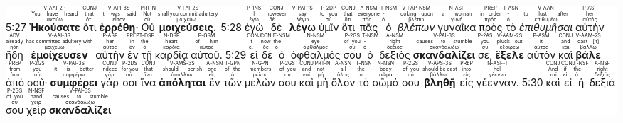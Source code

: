 5:27 <RUBY><ruby><ruby><strong>Ἠκούσατε</strong><rt>ἀκούω</rt></ruby><rt>You have heard</rt></ruby><rt>V-AAI-2P</rt></RUBY> <RUBY><ruby><ruby>ὅτι<rt>ὅτι</rt></ruby><rt>that</rt></ruby><rt>CONJ</rt></RUBY> <RUBY><ruby><ruby><strong>ἐρρέθη·</strong><rt>εἶπον</rt></ruby><rt>it was said</rt></ruby><rt>V-API-3S</rt></RUBY> <RUBY><ruby><ruby>Οὐ<rt>οὐ</rt></ruby><rt>Not</rt></ruby><rt>PRT-N</rt></RUBY> <RUBY><ruby><ruby><strong>μοιχεύσεις.</strong><rt>μοιχεύω</rt></ruby><rt>shall you commit adultery</rt></ruby><rt>V-FAI-2S</rt></RUBY> 5:28 <RUBY><ruby><ruby>ἐγὼ<rt>ἐγώ</rt></ruby><rt>I</rt></ruby><rt>P-1NS</rt></RUBY> <RUBY><ruby><ruby>δὲ<rt>δέ</rt></ruby><rt>however</rt></ruby><rt>CONJ</rt></RUBY> <RUBY><ruby><ruby><strong>λέγω</strong><rt>λέγω</rt></ruby><rt>say</rt></ruby><rt>V-PAI-1S</rt></RUBY> <RUBY><ruby><ruby>ὑμῖν<rt>σύ</rt></ruby><rt>to you</rt></ruby><rt>P-2DP</rt></RUBY> <RUBY><ruby><ruby>ὅτι<rt>ὅτι</rt></ruby><rt>that</rt></ruby><rt>CONJ</rt></RUBY> <RUBY><ruby><ruby>πᾶς<rt>πᾶς</rt></ruby><rt>everyone</rt></ruby><rt>A-NSM</rt></RUBY> <RUBY><ruby><ruby>ὁ<rt>ὁ</rt></ruby><rt>-</rt></ruby><rt>T-NSM</rt></RUBY> <RUBY><ruby><ruby><em>βλέπων</em><rt>βλέπω</rt></ruby><rt>looking upon</rt></ruby><rt>V-PAP-NSM</rt></RUBY> <RUBY><ruby><ruby>γυναῖκα<rt>γυνή</rt></ruby><rt>a woman</rt></ruby><rt>N-ASF</rt></RUBY> <RUBY><ruby><ruby>πρὸς<rt>πρός</rt></ruby><rt>in order</rt></ruby><rt>PREP</rt></RUBY> <RUBY><ruby><ruby>τὸ<rt>ὁ</rt></ruby><rt>-</rt></ruby><rt>T-ASN</rt></RUBY> <RUBY><ruby><ruby><em>ἐπιθυμῆσαι</em><rt>ἐπιθυμέω</rt></ruby><rt>to lust after</rt></ruby><rt>V-AAN</rt></RUBY> <RUBY><ruby><ruby>αὐτὴν<rt>αὐτός</rt></ruby><rt>her</rt></ruby><rt>P-ASF</rt></RUBY> <RUBY><ruby><ruby>ἤδη<rt>ἤδη</rt></ruby><rt>already</rt></ruby><rt>ADV</rt></RUBY> <RUBY><ruby><ruby><strong>ἐμοίχευσεν</strong><rt>μοιχεύω</rt></ruby><rt>has committed adultery with</rt></ruby><rt>V-AAI-3S</rt></RUBY> <RUBY><ruby><ruby>αὐτὴν<rt>αὐτός</rt></ruby><rt>her</rt></ruby><rt>P-ASF</rt></RUBY> <RUBY><ruby><ruby>ἐν<rt>ἐν</rt></ruby><rt>in</rt></ruby><rt>PREP</rt></RUBY> <RUBY><ruby><ruby>τῇ<rt>ὁ</rt></ruby><rt>the</rt></ruby><rt>T-DSF</rt></RUBY> <RUBY><ruby><ruby>καρδίᾳ<rt>καρδία</rt></ruby><rt>heart</rt></ruby><rt>N-DSF</rt></RUBY> <RUBY><ruby><ruby>αὐτοῦ.<rt>αὐτός</rt></ruby><rt>of him</rt></ruby><rt>P-GSM</rt></RUBY> 5:29 <RUBY><ruby><ruby>εἰ<rt>εἰ</rt></ruby><rt>If</rt></ruby><rt>CONJ</rt></RUBY> <RUBY><ruby><ruby>δὲ<rt>δέ</rt></ruby><rt>now</rt></ruby><rt>CONJ</rt></RUBY> <RUBY><ruby><ruby>ὁ<rt>ὁ</rt></ruby><rt>the</rt></ruby><rt>T-NSM</rt></RUBY> <RUBY><ruby><ruby>ὀφθαλμός<rt>ὀφθαλμός</rt></ruby><rt>eye</rt></ruby><rt>N-NSM</rt></RUBY> <RUBY><ruby><ruby>σου<rt>σύ</rt></ruby><rt>of you</rt></ruby><rt>P-2GS</rt></RUBY> <RUBY><ruby><ruby>ὁ<rt>ὁ</rt></ruby><rt>-</rt></ruby><rt>T-NSM</rt></RUBY> <RUBY><ruby><ruby>δεξιὸς<rt>δεξιός</rt></ruby><rt>right</rt></ruby><rt>A-NSM</rt></RUBY> <RUBY><ruby><ruby><strong>σκανδαλίζει</strong><rt>σκανδαλίζω</rt></ruby><rt>causes to stumble</rt></ruby><rt>V-PAI-3S</rt></RUBY> <RUBY><ruby><ruby>σε,<rt>σύ</rt></ruby><rt>you</rt></ruby><rt>P-2AS</rt></RUBY> <RUBY><ruby><ruby><strong>ἔξελε</strong><rt>ἐξαιρέω</rt></ruby><rt>pluck out</rt></ruby><rt>V-AAM-2S</rt></RUBY> <RUBY><ruby><ruby>αὐτὸν<rt>αὐτός</rt></ruby><rt>it</rt></ruby><rt>P-ASM</rt></RUBY> <RUBY><ruby><ruby>καὶ<rt>καί</rt></ruby><rt>and</rt></ruby><rt>CONJ</rt></RUBY> <RUBY><ruby><ruby><strong>βάλε</strong><rt>βάλλω</rt></ruby><rt>cast [it]</rt></ruby><rt>V-AAM-2S</rt></RUBY> <RUBY><ruby><ruby>ἀπὸ<rt>ἀπό</rt></ruby><rt>from</rt></ruby><rt>PREP</rt></RUBY> <RUBY><ruby><ruby>σοῦ·<rt>σύ</rt></ruby><rt>you</rt></ruby><rt>P-2GS</rt></RUBY> <RUBY><ruby><ruby><strong>συμφέρει</strong><rt>συμφέρω</rt></ruby><rt>it is better</rt></ruby><rt>V-PAI-3S</rt></RUBY> <RUBY><ruby><ruby>γάρ<rt>γάρ</rt></ruby><rt>indeed</rt></ruby><rt>CONJ</rt></RUBY> <RUBY><ruby><ruby>σοι<rt>σύ</rt></ruby><rt>for you</rt></ruby><rt>P-2DS</rt></RUBY> <RUBY><ruby><ruby>ἵνα<rt>ἵνα</rt></ruby><rt>that</rt></ruby><rt>CONJ</rt></RUBY> <RUBY><ruby><ruby><strong>ἀπόληται</strong><rt>ἀπολλύω</rt></ruby><rt>should perish</rt></ruby><rt>V-AMS-3S</rt></RUBY> <RUBY><ruby><ruby>ἓν<rt>εἷς</rt></ruby><rt>one</rt></ruby><rt>A-NSN</rt></RUBY> <RUBY><ruby><ruby>τῶν<rt>ὁ</rt></ruby><rt>of the</rt></ruby><rt>T-GPN</rt></RUBY> <RUBY><ruby><ruby>μελῶν<rt>μέλος</rt></ruby><rt>members</rt></ruby><rt>N-GPN</rt></RUBY> <RUBY><ruby><ruby>σου<rt>σύ</rt></ruby><rt>of you</rt></ruby><rt>P-2GS</rt></RUBY> <RUBY><ruby><ruby>καὶ<rt>καί</rt></ruby><rt>and</rt></ruby><rt>CONJ</rt></RUBY> <RUBY><ruby><ruby>μὴ<rt>μή</rt></ruby><rt>not</rt></ruby><rt>PRT-N</rt></RUBY> <RUBY><ruby><ruby>ὅλον<rt>ὅλος</rt></ruby><rt>all</rt></ruby><rt>A-NSN</rt></RUBY> <RUBY><ruby><ruby>τὸ<rt>ὁ</rt></ruby><rt>the</rt></ruby><rt>T-NSN</rt></RUBY> <RUBY><ruby><ruby>σῶμά<rt>σῶμα</rt></ruby><rt>body</rt></ruby><rt>N-NSN</rt></RUBY> <RUBY><ruby><ruby>σου<rt>σύ</rt></ruby><rt>of you</rt></ruby><rt>P-2GS</rt></RUBY> <RUBY><ruby><ruby><strong>βληθῇ</strong><rt>βάλλω</rt></ruby><rt>should be cast</rt></ruby><rt>V-APS-3S</rt></RUBY> <RUBY><ruby><ruby>εἰς<rt>εἰς</rt></ruby><rt>into</rt></ruby><rt>PREP</rt></RUBY> <RUBY><ruby><ruby>γέενναν.<rt>γέεννα</rt></ruby><rt>hell</rt></ruby><rt>N-ASF-T</rt></RUBY> 5:30 <RUBY><ruby><ruby>καὶ<rt>καί</rt></ruby><rt>And</rt></ruby><rt>CONJ</rt></RUBY> <RUBY><ruby><ruby>εἰ<rt>εἰ</rt></ruby><rt>if</rt></ruby><rt>CONJ</rt></RUBY> <RUBY><ruby><ruby>ἡ<rt>ὁ</rt></ruby><rt>the</rt></ruby><rt>T-NSF</rt></RUBY> <RUBY><ruby><ruby>δεξιά<rt>δεξιός</rt></ruby><rt>right</rt></ruby><rt>A-NSF</rt></RUBY> <RUBY><ruby><ruby>σου<rt>σύ</rt></ruby><rt>of you</rt></ruby><rt>P-2GS</rt></RUBY> <RUBY><ruby><ruby>χεὶρ<rt>χείρ</rt></ruby><rt>hand</rt></ruby><rt>N-NSF</rt></RUBY> <RUBY><ruby><ruby><strong>σκανδαλίζει</strong><rt>σκανδαλίζω</rt></ruby><rt>causes to stumble</rt></ruby><rt>V-PAI-3S</rt></RUBY>
